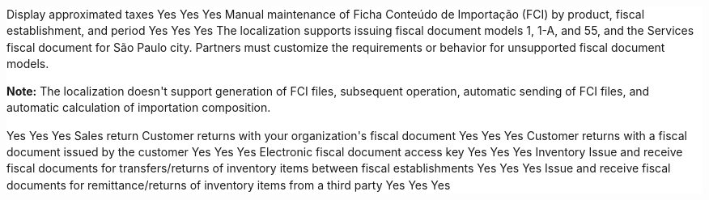 </tr>
<tr>
<td></td>
<td>Display approximated taxes</td>
<td>Yes</td>
<td>Yes</td>
<td>Yes</td>
</tr>
<tr>
<td></td>
<td>Manual maintenance of Ficha Conteúdo de Importação (FCI) by product, fiscal establishment, and period</td>
<td>Yes</td>
<td>Yes</td>
<td>Yes</td>
</tr>
<tr>
<td></td>
<td>The localization supports issuing fiscal document models 1, 1-A, and 55, and the Services fiscal document for São Paulo city. Partners must customize the requirements or behavior for unsupported fiscal document models.
<p><strong>Note:</strong> The localization doesn't support generation of FCI files, subsequent operation, automatic sending of FCI files, and automatic calculation of importation composition.</p>
</td>
<td>Yes</td>
<td>Yes</td>
<td>Yes</td>
</tr>
<tr>
<td>Sales return</td>
<td>Customer returns with your organization's fiscal document</td>
<td>Yes</td>
<td>Yes</td>
<td>Yes</td>
</tr>
<tr>
<td></td>
<td>Customer returns with a fiscal document issued by the customer</td>
<td>Yes</td>
<td>Yes</td>
<td>Yes</td>
</tr>
<tr>
<td></td>
<td>Electronic fiscal document access key</td>
<td>Yes</td>
<td>Yes</td>
<td>Yes</td>
</tr>
<tr>
<td>Inventory</td>
<td>Issue and receive fiscal documents for transfers/returns of inventory items between fiscal establishments</td>
<td>Yes</td>
<td>Yes</td>
<td>Yes</td>
</tr>
<tr>
<td></td>
<td>Issue and receive fiscal documents for remittance/returns of inventory items from a third party</td>
<td>Yes</td>
<td>Yes</td>
<td>Yes</td>
